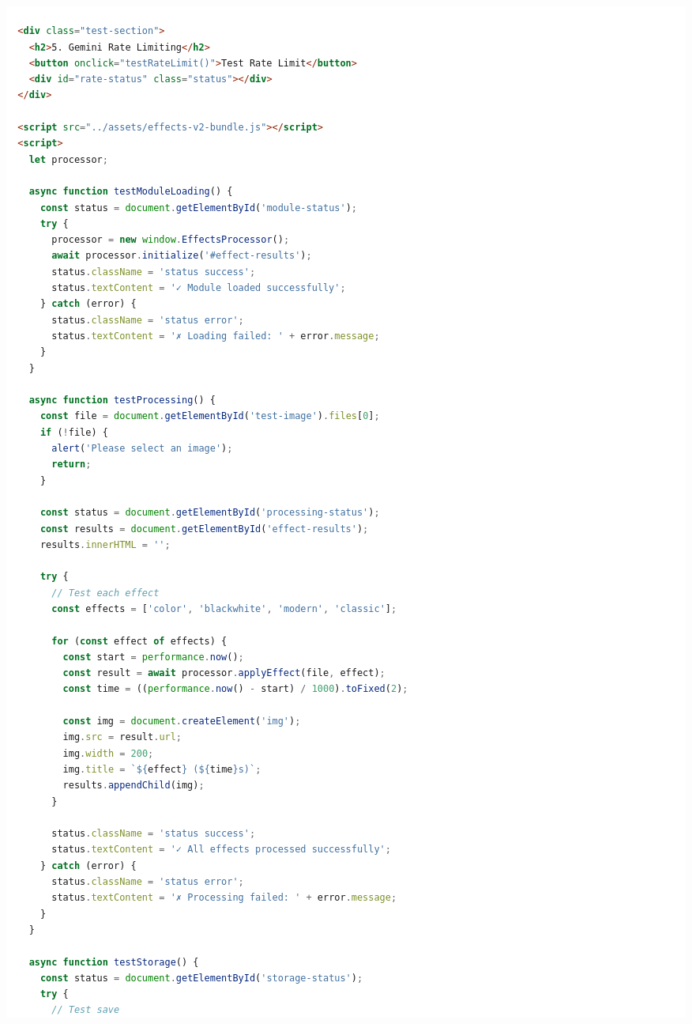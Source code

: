 ```html

  <div class="test-section">
    <h2>5. Gemini Rate Limiting</h2>
    <button onclick="testRateLimit()">Test Rate Limit</button>
    <div id="rate-status" class="status"></div>
  </div>

  <script src="../assets/effects-v2-bundle.js"></script>
  <script>
    let processor;

    async function testModuleLoading() {
      const status = document.getElementById('module-status');
      try {
        processor = new window.EffectsProcessor();
        await processor.initialize('#effect-results');
        status.className = 'status success';
        status.textContent = '✓ Module loaded successfully';
      } catch (error) {
        status.className = 'status error';
        status.textContent = '✗ Loading failed: ' + error.message;
      }
    }

    async function testProcessing() {
      const file = document.getElementById('test-image').files[0];
      if (!file) {
        alert('Please select an image');
        return;
      }

      const status = document.getElementById('processing-status');
      const results = document.getElementById('effect-results');
      results.innerHTML = '';

      try {
        // Test each effect
        const effects = ['color', 'blackwhite', 'modern', 'classic'];

        for (const effect of effects) {
          const start = performance.now();
          const result = await processor.applyEffect(file, effect);
          const time = ((performance.now() - start) / 1000).toFixed(2);

          const img = document.createElement('img');
          img.src = result.url;
          img.width = 200;
          img.title = `${effect} (${time}s)`;
          results.appendChild(img);
        }

        status.className = 'status success';
        status.textContent = '✓ All effects processed successfully';
      } catch (error) {
        status.className = 'status error';
        status.textContent = '✗ Processing failed: ' + error.message;
      }
    }

    async function testStorage() {
      const status = document.getElementById('storage-status');
      try {
        // Test save
```
